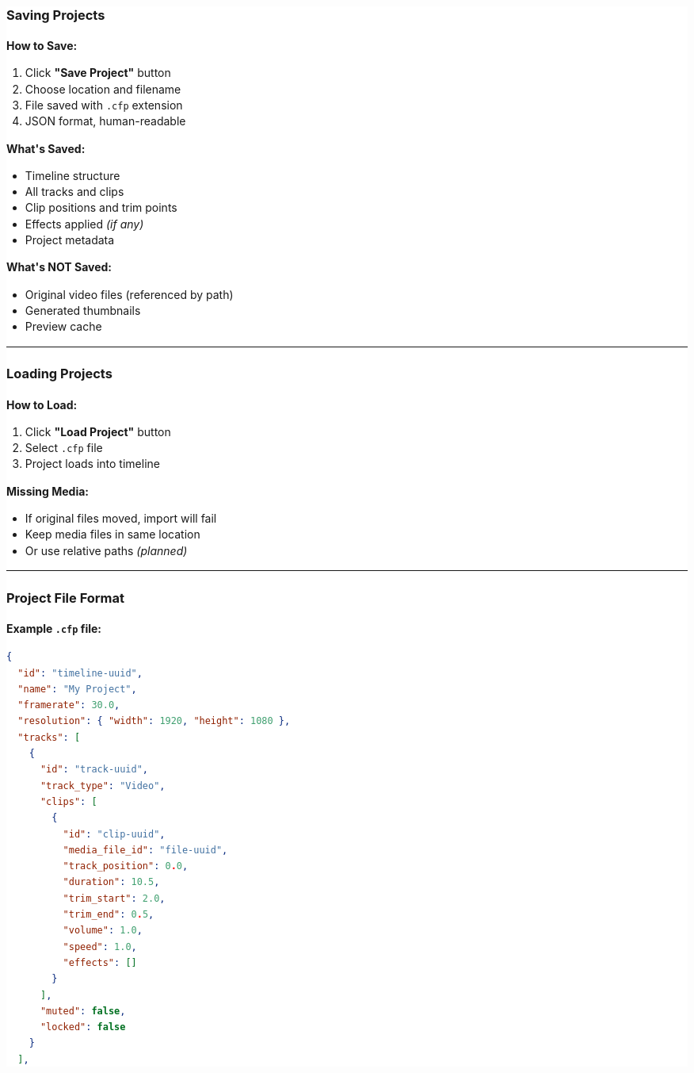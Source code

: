 ### Saving Projects

**How to Save:**
1. Click **"Save Project"** button
2. Choose location and filename
3. File saved with `.cfp` extension
4. JSON format, human-readable

**What's Saved:**
- Timeline structure
- All tracks and clips
- Clip positions and trim points
- Effects applied *(if any)*
- Project metadata

**What's NOT Saved:**
- Original video files (referenced by path)
- Generated thumbnails
- Preview cache

---

### Loading Projects

**How to Load:**
1. Click **"Load Project"** button
2. Select `.cfp` file
3. Project loads into timeline

**Missing Media:**
- If original files moved, import will fail
- Keep media files in same location
- Or use relative paths *(planned)*

---

### Project File Format

**Example `.cfp` file:**
```json
{
  "id": "timeline-uuid",
  "name": "My Project",
  "framerate": 30.0,
  "resolution": { "width": 1920, "height": 1080 },
  "tracks": [
    {
      "id": "track-uuid",
      "track_type": "Video",
      "clips": [
        {
          "id": "clip-uuid",
          "media_file_id": "file-uuid",
          "track_position": 0.0,
          "duration": 10.5,
          "trim_start": 2.0,
          "trim_end": 0.5,
          "volume": 1.0,
          "speed": 1.0,
          "effects": []
        }
      ],
      "muted": false,
      "locked": false
    }
  ],
```
